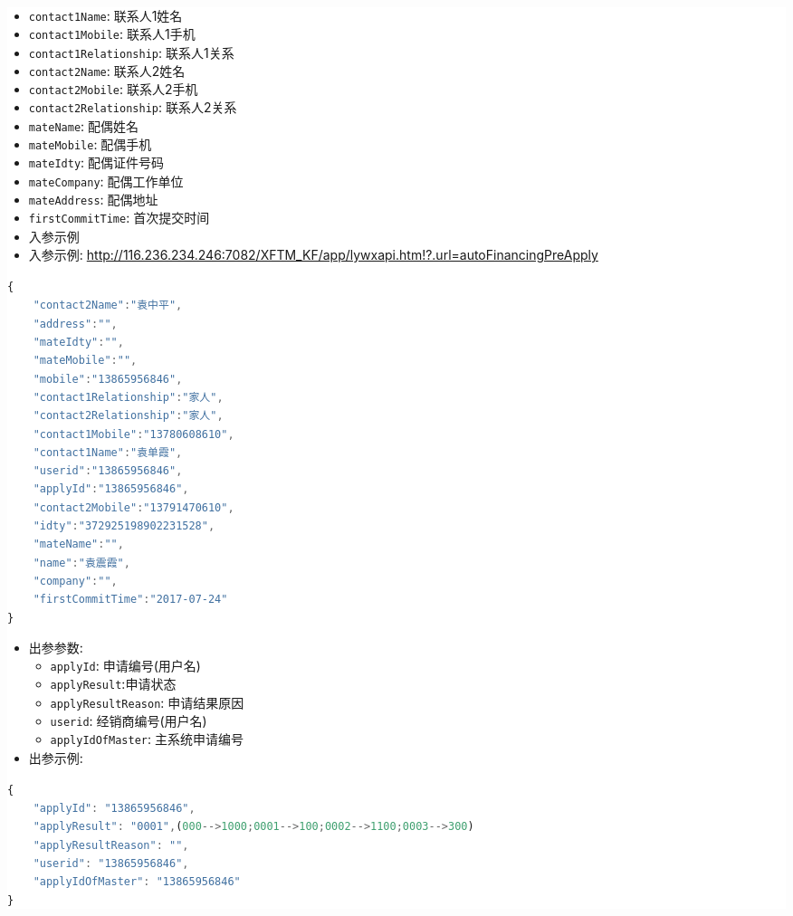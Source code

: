   - `contact1Name`: 联系人1姓名
  - `contact1Mobile`: 联系人1手机
  - `contact1Relationship`: 联系人1关系
  - `contact2Name`: 联系人2姓名
  - `contact2Mobile`: 联系人2手机
  - `contact2Relationship`: 联系人2关系
  - `mateName`: 配偶姓名
  - `mateMobile`: 配偶手机
  - `mateIdty`: 配偶证件号码
  - `mateCompany`: 配偶工作单位
  - `mateAddress`: 配偶地址
  - `firstCommitTime`: 首次提交时间
- 入参示例
- 入参示例:
   http://116.236.234.246:7082/XFTM_KF/app/lywxapi.htm!?.url=autoFinancingPreApply
```javascript
{
	"contact2Name":"袁中平",
	"address":"",
	"mateIdty":"",
	"mateMobile":"",
	"mobile":"13865956846",
	"contact1Relationship":"家人",
	"contact2Relationship":"家人",
	"contact1Mobile":"13780608610",
	"contact1Name":"袁单霞",
	"userid":"13865956846",
	"applyId":"13865956846",
	"contact2Mobile":"13791470610",
	"idty":"372925198902231528",
	"mateName":"",
	"name":"袁震霞",
	"company":"",
	"firstCommitTime":"2017-07-24"
}
```
- 出参参数:
  - `applyId`: 申请编号(用户名)
  - `applyResult`:申请状态
  - `applyResultReason`: 申请结果原因
  - `userid`: 经销商编号(用户名)
  - `applyIdOfMaster`: 主系统申请编号
- 出参示例:
```javascript
{
    "applyId": "13865956846",
    "applyResult": "0001",(000-->1000;0001-->100;0002-->1100;0003-->300)
    "applyResultReason": "",
    "userid": "13865956846",
    "applyIdOfMaster": "13865956846"
}
```
